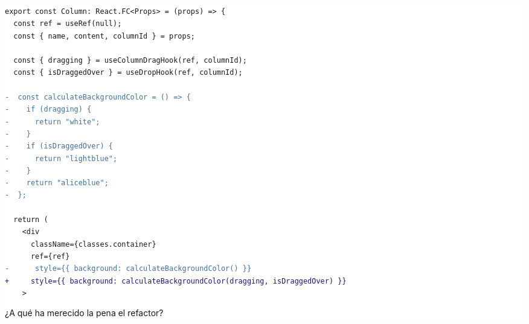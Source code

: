 ```diff
export const Column: React.FC<Props> = (props) => {
  const ref = useRef(null);
  const { name, content, columnId } = props;

  const { dragging } = useColumnDragHook(ref, columnId);
  const { isDraggedOver } = useDropHook(ref, columnId);

-  const calculateBackgroundColor = () => {
-    if (dragging) {
-      return "white";
-    }
-    if (isDraggedOver) {
-      return "lightblue";
-    }
-    return "aliceblue";
-  };

  return (
    <div
      className={classes.container}
      ref={ref}
-      style={{ background: calculateBackgroundColor() }}
+     style={{ background: calculateBackgroundColor(dragging, isDraggedOver) }}
    >
```

¿A qué ha merecido la pena el refactor?
